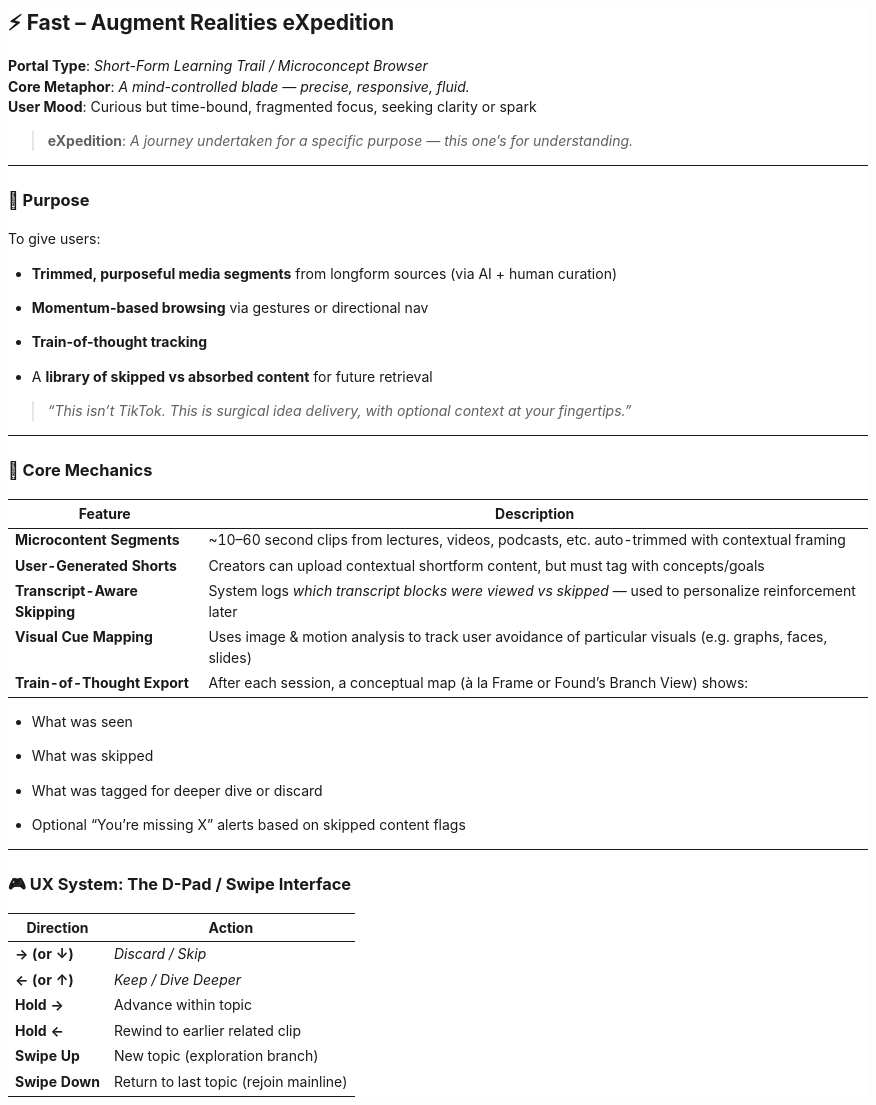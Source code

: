 ## ⚡ **Fast – Augment Realities eXpedition**

**Portal Type**: _Short-Form Learning Trail / Microconcept Browser_  
**Core Metaphor**: _A mind-controlled blade — precise, responsive, fluid._  
**User Mood**: Curious but time-bound, fragmented focus, seeking clarity or spark

> **eXpedition**: _A journey undertaken for a specific purpose — this one’s for understanding._

---

### 🎯 Purpose

To give users:

- **Trimmed, purposeful media segments** from longform sources (via AI + human curation)
    
- **Momentum-based browsing** via gestures or directional nav
    
- **Train-of-thought tracking**
    
- A **library of skipped vs absorbed content** for future retrieval
    

> _“This isn’t TikTok. This is surgical idea delivery, with optional context at your fingertips.”_

---

### 🧠 Core Mechanics

|Feature|Description|
|---|---|
|**Microcontent Segments**|~10–60 second clips from lectures, videos, podcasts, etc. auto-trimmed with contextual framing|
|**User-Generated Shorts**|Creators can upload contextual shortform content, but must tag with concepts/goals|
|**Transcript-Aware Skipping**|System logs _which transcript blocks were viewed vs skipped_ — used to personalize reinforcement later|
|**Visual Cue Mapping**|Uses image & motion analysis to track user avoidance of particular visuals (e.g. graphs, faces, slides)|
|**Train-of-Thought Export**|After each session, a conceptual map (à la Frame or Found’s Branch View) shows:|

- What was seen
    
- What was skipped
    
- What was tagged for deeper dive or discard
    
- Optional “You’re missing X” alerts based on skipped content flags
    

---

### 🎮 UX System: The D-Pad / Swipe Interface

|Direction|Action|
|---|---|
|**→ (or ↓)**|_Discard / Skip_|
|**← (or ↑)**|_Keep / Dive Deeper_|
|**Hold →**|Advance within topic|
|**Hold ←**|Rewind to earlier related clip|
|**Swipe Up**|New topic (exploration branch)|
|**Swipe Down**|Return to last topic (rejoin mainline)|
